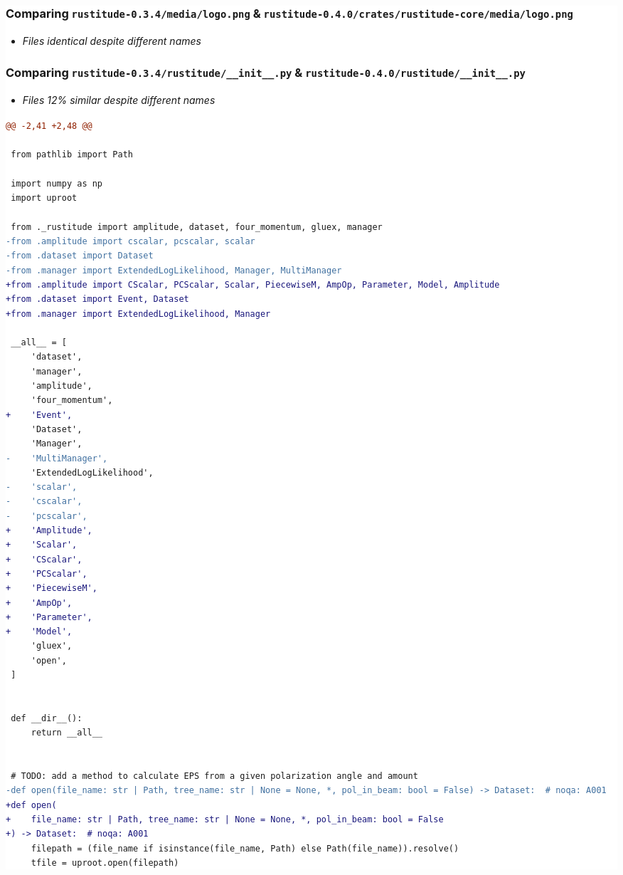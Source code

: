 ### Comparing `rustitude-0.3.4/media/logo.png` & `rustitude-0.4.0/crates/rustitude-core/media/logo.png`

 * *Files identical despite different names*

### Comparing `rustitude-0.3.4/rustitude/__init__.py` & `rustitude-0.4.0/rustitude/__init__.py`

 * *Files 12% similar despite different names*

```diff
@@ -2,41 +2,48 @@
 
 from pathlib import Path
 
 import numpy as np
 import uproot
 
 from ._rustitude import amplitude, dataset, four_momentum, gluex, manager
-from .amplitude import cscalar, pcscalar, scalar
-from .dataset import Dataset
-from .manager import ExtendedLogLikelihood, Manager, MultiManager
+from .amplitude import CScalar, PCScalar, Scalar, PiecewiseM, AmpOp, Parameter, Model, Amplitude
+from .dataset import Event, Dataset
+from .manager import ExtendedLogLikelihood, Manager
 
 __all__ = [
     'dataset',
     'manager',
     'amplitude',
     'four_momentum',
+    'Event',
     'Dataset',
     'Manager',
-    'MultiManager',
     'ExtendedLogLikelihood',
-    'scalar',
-    'cscalar',
-    'pcscalar',
+    'Amplitude',
+    'Scalar',
+    'CScalar',
+    'PCScalar',
+    'PiecewiseM',
+    'AmpOp',
+    'Parameter',
+    'Model',
     'gluex',
     'open',
 ]
 
 
 def __dir__():
     return __all__
 
 
 # TODO: add a method to calculate EPS from a given polarization angle and amount
-def open(file_name: str | Path, tree_name: str | None = None, *, pol_in_beam: bool = False) -> Dataset:  # noqa: A001
+def open(
+    file_name: str | Path, tree_name: str | None = None, *, pol_in_beam: bool = False
+) -> Dataset:  # noqa: A001
     filepath = (file_name if isinstance(file_name, Path) else Path(file_name)).resolve()
     tfile = uproot.open(filepath)
```